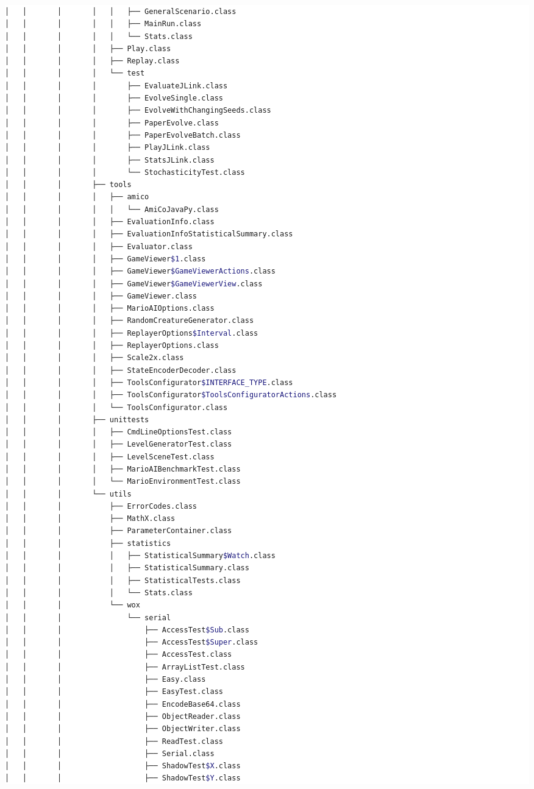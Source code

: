 ```bash
│   │       │       │   │   ├── GeneralScenario.class
│   │       │       │   │   ├── MainRun.class
│   │       │       │   │   └── Stats.class
│   │       │       │   ├── Play.class
│   │       │       │   ├── Replay.class
│   │       │       │   └── test
│   │       │       │       ├── EvaluateJLink.class
│   │       │       │       ├── EvolveSingle.class
│   │       │       │       ├── EvolveWithChangingSeeds.class
│   │       │       │       ├── PaperEvolve.class
│   │       │       │       ├── PaperEvolveBatch.class
│   │       │       │       ├── PlayJLink.class
│   │       │       │       ├── StatsJLink.class
│   │       │       │       └── StochasticityTest.class
│   │       │       ├── tools
│   │       │       │   ├── amico
│   │       │       │   │   └── AmiCoJavaPy.class
│   │       │       │   ├── EvaluationInfo.class
│   │       │       │   ├── EvaluationInfoStatisticalSummary.class
│   │       │       │   ├── Evaluator.class
│   │       │       │   ├── GameViewer$1.class
│   │       │       │   ├── GameViewer$GameViewerActions.class
│   │       │       │   ├── GameViewer$GameViewerView.class
│   │       │       │   ├── GameViewer.class
│   │       │       │   ├── MarioAIOptions.class
│   │       │       │   ├── RandomCreatureGenerator.class
│   │       │       │   ├── ReplayerOptions$Interval.class
│   │       │       │   ├── ReplayerOptions.class
│   │       │       │   ├── Scale2x.class
│   │       │       │   ├── StateEncoderDecoder.class
│   │       │       │   ├── ToolsConfigurator$INTERFACE_TYPE.class
│   │       │       │   ├── ToolsConfigurator$ToolsConfiguratorActions.class
│   │       │       │   └── ToolsConfigurator.class
│   │       │       ├── unittests
│   │       │       │   ├── CmdLineOptionsTest.class
│   │       │       │   ├── LevelGeneratorTest.class
│   │       │       │   ├── LevelSceneTest.class
│   │       │       │   ├── MarioAIBenchmarkTest.class
│   │       │       │   └── MarioEnvironmentTest.class
│   │       │       └── utils
│   │       │           ├── ErrorCodes.class
│   │       │           ├── MathX.class
│   │       │           ├── ParameterContainer.class
│   │       │           ├── statistics
│   │       │           │   ├── StatisticalSummary$Watch.class
│   │       │           │   ├── StatisticalSummary.class
│   │       │           │   ├── StatisticalTests.class
│   │       │           │   └── Stats.class
│   │       │           └── wox
│   │       │               └── serial
│   │       │                   ├── AccessTest$Sub.class
│   │       │                   ├── AccessTest$Super.class
│   │       │                   ├── AccessTest.class
│   │       │                   ├── ArrayListTest.class
│   │       │                   ├── Easy.class
│   │       │                   ├── EasyTest.class
│   │       │                   ├── EncodeBase64.class
│   │       │                   ├── ObjectReader.class
│   │       │                   ├── ObjectWriter.class
│   │       │                   ├── ReadTest.class
│   │       │                   ├── Serial.class
│   │       │                   ├── ShadowTest$X.class
│   │       │                   ├── ShadowTest$Y.class
```